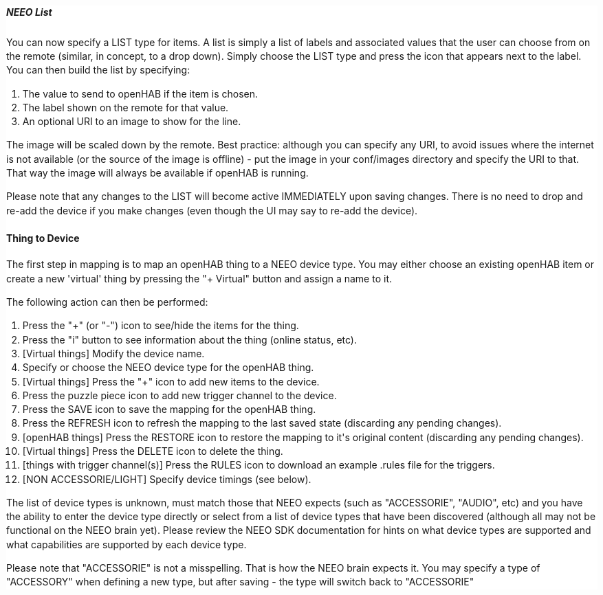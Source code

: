 ##### NEEO List

You can now specify a LIST type for items.
A list is simply a list of labels and associated values that the user can choose from on the remote (similar, in concept, to a drop down).
Simply choose the LIST type and press the icon that appears next to the label.
You can then build the list by specifying:

1.  The value to send to openHAB if the item is chosen.
2.  The label shown on the remote for that value.
3.  An optional URI to an image to show for the line.

The image will be scaled down by the remote.
Best practice: although you can specify any URI, to avoid issues where the internet is not available (or the source of the image is offline) - put the image in your conf/images directory and specify the URI to that.
That way the image will always be available if openHAB is running.

Please note that any changes to the LIST will become active IMMEDIATELY upon saving changes.
There is no need to drop and re-add the device if you make changes (even though the UI may say to re-add the device).

#### Thing to Device

The first step in mapping is to map an openHAB thing to a NEEO device type.
You may either choose an existing openHAB item or create a new 'virtual' thing by pressing the "+ Virtual" button and assign a name to it.

The following action can then be performed:

1.  Press the "+" (or "-") icon to see/hide the items for the thing.
2.  Press the "i" button to see information about the thing (online status, etc).
3.  [Virtual things] Modify the device name.
4.  Specify or choose the NEEO device type for the openHAB thing.
5.  [Virtual things] Press the "+" icon to add new items to the device.
6.  Press the puzzle piece icon to add new trigger channel to the device.
7.  Press the SAVE icon to save the mapping for the openHAB thing.
8.  Press the REFRESH icon to refresh the mapping to the last saved state (discarding any pending changes).
9.  [openHAB things] Press the RESTORE icon to restore the mapping to it's original content (discarding any pending changes).
10. [Virtual things] Press the DELETE icon to delete the thing.
11. [things with trigger channel(s)] Press the RULES icon to download an example .rules file for the triggers.
12. [NON ACCESSORIE/LIGHT]  Specify device timings (see below).

The list of device types is unknown, must match those that NEEO expects (such as "ACCESSORIE", "AUDIO", etc) and you have the ability to enter the device type directly or select from a list of device types that have been discovered (although all may not be functional on the NEEO brain yet).
Please review the NEEO SDK documentation for hints on what device types are supported and what capabilities are supported by each device type.

Please note that "ACCESSORIE" is not a misspelling.
That is how the NEEO brain expects it.
You may specify a type of "ACCESSORY" when defining a new type, but after saving - the type will switch back to "ACCESSORIE"
